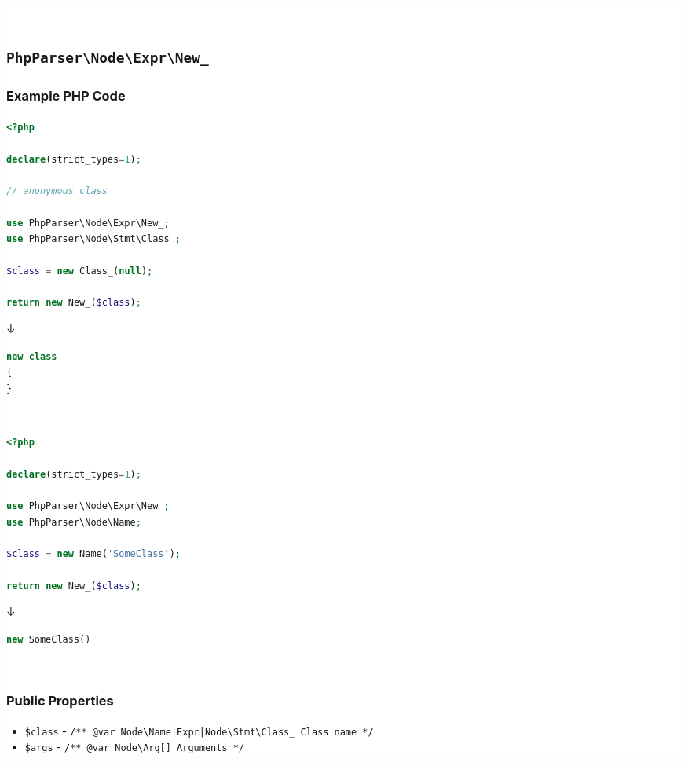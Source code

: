 <br>

## `PhpParser\Node\Expr\New_`

### Example PHP Code

```php
<?php

declare(strict_types=1);

// anonymous class

use PhpParser\Node\Expr\New_;
use PhpParser\Node\Stmt\Class_;

$class = new Class_(null);

return new New_($class);
```

↓

```php
new class
{
}
```

<br>

```php
<?php

declare(strict_types=1);

use PhpParser\Node\Expr\New_;
use PhpParser\Node\Name;

$class = new Name('SomeClass');

return new New_($class);
```

↓

```php
new SomeClass()
```

<br>

### Public Properties

 * `$class` - `/** @var Node\Name|Expr|Node\Stmt\Class_ Class name */`
 * `$args` - `/** @var Node\Arg[] Arguments */`
